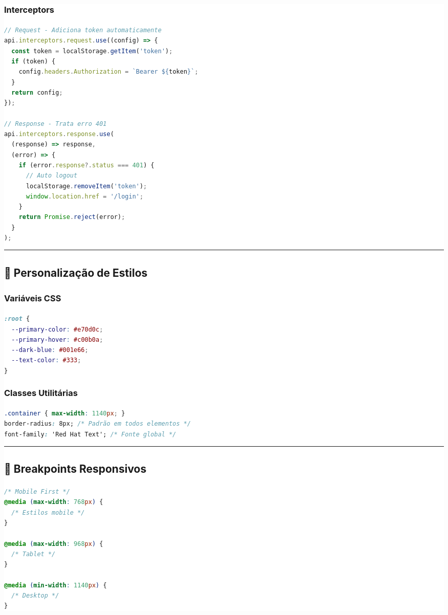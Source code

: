 ### Interceptors
```javascript
// Request - Adiciona token automaticamente
api.interceptors.request.use((config) => {
  const token = localStorage.getItem('token');
  if (token) {
    config.headers.Authorization = `Bearer ${token}`;
  }
  return config;
});

// Response - Trata erro 401
api.interceptors.response.use(
  (response) => response,
  (error) => {
    if (error.response?.status === 401) {
      // Auto logout
      localStorage.removeItem('token');
      window.location.href = '/login';
    }
    return Promise.reject(error);
  }
);
```

---

## 🎨 Personalização de Estilos

### Variáveis CSS
```css
:root {
  --primary-color: #e70d0c;
  --primary-hover: #c00b0a;
  --dark-blue: #001e66;
  --text-color: #333;
}
```

### Classes Utilitárias
```css
.container { max-width: 1140px; }
border-radius: 8px; /* Padrão em todos elementos */
font-family: 'Red Hat Text'; /* Fonte global */
```

---

## 📱 Breakpoints Responsivos

```css
/* Mobile First */
@media (max-width: 768px) {
  /* Estilos mobile */
}

@media (max-width: 968px) {
  /* Tablet */
}

@media (min-width: 1140px) {
  /* Desktop */
}
```